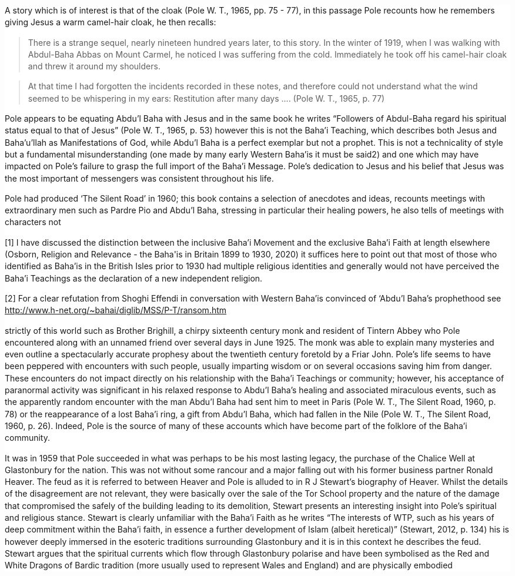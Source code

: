 A story which is of interest is that of the cloak (Pole W. T., 1965, pp. 75 - 77), in this passage
Pole recounts how he remembers giving Jesus a warm camel-hair cloak, he then recalls:

> There is a strange sequel, nearly nineteen hundred years later, to this story. In the
> winter of 1919, when I was walking with Abdul-Baha Abbas on Mount Carmel, he
> noticed I was suffering from the cold. Immediately he took off his camel-hair cloak
> and threw it around my shoulders.

> At that time I had forgotten the incidents recorded in these notes, and therefore
> could not understand what the wind seemed to be whispering in my ears: Restitution
> after many days .... (Pole W. T., 1965, p. 77)

Pole appears to be equating Abdu’l Baha with Jesus and in the same book he writes
“Followers of Abdul-Baha regard his spiritual status equal to that of Jesus” (Pole W. T., 1965,
p. 53) however this is not the Baha’i Teaching, which describes both Jesus and Baha’u’llah as
Manifestations of God, while Abdu’l Baha is a perfect exemplar but not a prophet. This is
not a technicality of style but a fundamental misunderstanding (one made by many early
Western Baha’is it must be said2) and one which may have impacted on Pole’s failure to
grasp the full import of the Baha’i Message. Pole’s dedication to Jesus and his belief that
Jesus was the most important of messengers was consistent throughout his life.

Pole had produced ‘The Silent Road’ in 1960; this book contains a selection of anecdotes
and ideas, recounts meetings with extraordinary men such as Pardre Pio and Abdu’l Baha,
stressing in particular their healing powers, he also tells of meetings with characters not

\[1\] I have discussed the distinction between the inclusive Baha’i Movement and the exclusive Baha’i Faith at
length elsewhere (Osborn, Religion and Relevance - the Baha'is in Britain 1899 to 1930, 2020) it suffices here
to point out that most of those who identified as Baha’is in the British Isles prior to 1930 had multiple religious
identities and generally would not have perceived the Baha’i Teachings as the declaration of a new independent
religion.

\[2\] For a clear refutation from Shoghi Effendi in conversation with Western Baha’is convinced of ‘Abdu’l Baha’s
prophethood see http://www.h-net.org/~bahai/diglib/MSS/P-T/ransom.htm

strictly of this world such as Brother Brighill, a chirpy sixteenth century monk and resident of
Tintern Abbey who Pole encountered along with an unnamed friend over several days in
June 1925. The monk was able to explain many mysteries and even outline a spectacularly
accurate prophesy about the twentieth century foretold by a Friar John. Pole’s life seems to
have been peppered with encounters with such people, usually imparting wisdom or on
several occasions saving him from danger. These encounters do not impact directly on his
relationship with the Baha’i Teachings or community; however, his acceptance of
paranormal activity was significant in his relaxed response to Abdu’l Baha’s healing and
associated miraculous events, such as the apparently random encounter with the man
Abdu’l Baha had sent him to meet in Paris (Pole W. T., The Silent Road, 1960, p. 78) or the
reappearance of a lost Baha’i ring, a gift from Abdu’l Baha, which had fallen in the Nile (Pole
W. T., The Silent Road, 1960, p. 26). Indeed, Pole is the source of many of these accounts
which have become part of the folklore of the Baha’i community.

It was in 1959 that Pole succeeded in what was perhaps to be his most lasting legacy, the
purchase of the Chalice Well at Glastonbury for the nation. This was not without some
rancour and a major falling out with his former business partner Ronald Heaver. The feud as
it is referred to between Heaver and Pole is alluded to in R J Stewart’s biography of Heaver.
Whilst the details of the disagreement are not relevant, they were basically over the sale of
the Tor School property and the nature of the damage that compromised the safely of the
building leading to its demolition, Stewart presents an interesting insight into Pole’s spiritual
and religious stance. Stewart is clearly unfamiliar with the Baha’i Faith as he writes “The
interests of WTP, such as his years of deep commitment within the Baha’i faith, in essence a
further development of Islam (albeit heretical)” (Stewart, 2012, p. 134) his is however
deeply immersed in the esoteric traditions surrounding Glastonbury and it is in this context
he describes the feud. Stewart argues that the spiritual currents which flow through
Glastonbury polarise and have been symbolised as the Red and White Dragons of Bardic
tradition (more usually used to represent Wales and England) and are physically embodied